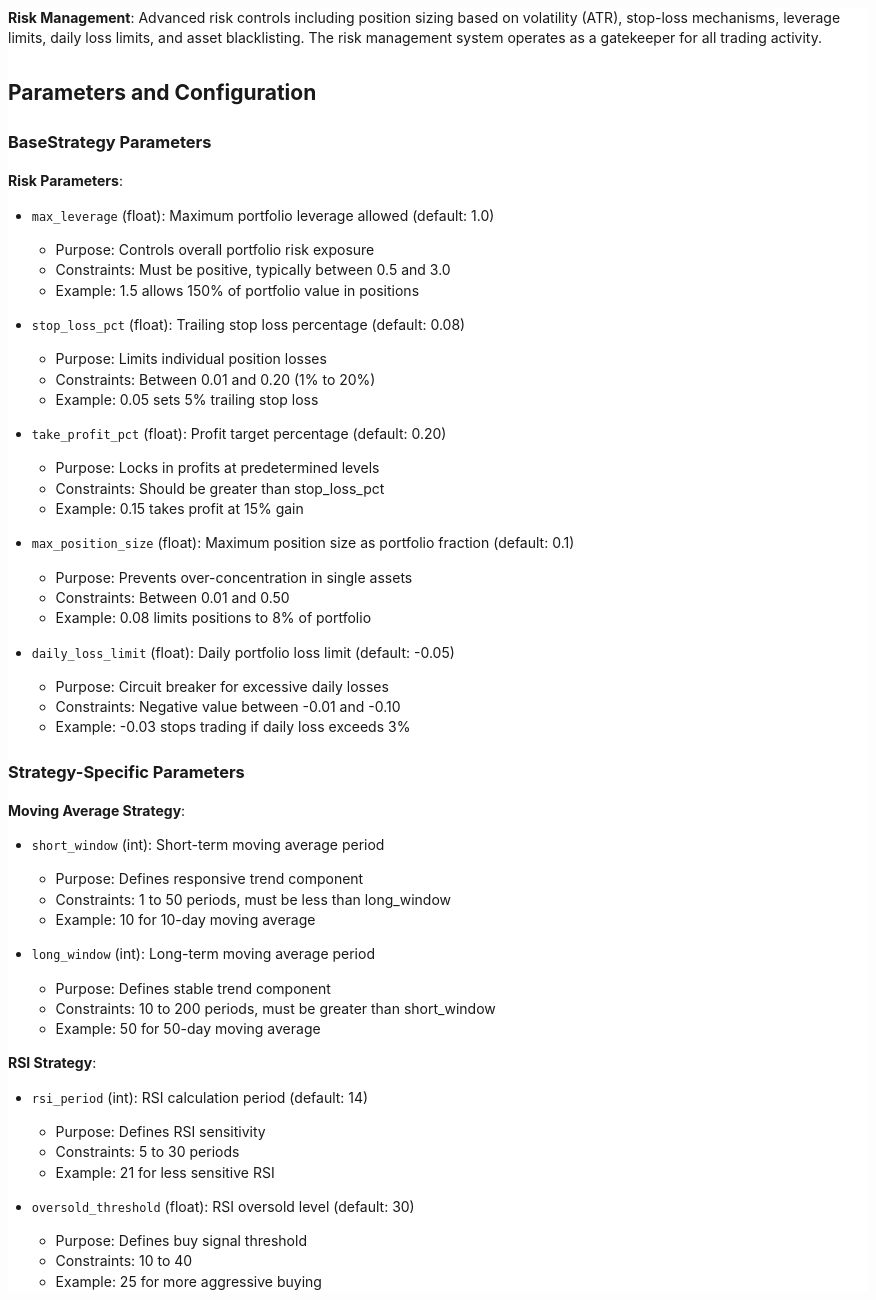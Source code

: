 **Risk Management**: Advanced risk controls including position sizing based on volatility (ATR), stop-loss mechanisms, leverage limits, daily loss limits, and asset blacklisting. The risk management system operates as a gatekeeper for all trading activity.

## Parameters and Configuration

### BaseStrategy Parameters

**Risk Parameters**:
- `max_leverage` (float): Maximum portfolio leverage allowed (default: 1.0)
  - Purpose: Controls overall portfolio risk exposure
  - Constraints: Must be positive, typically between 0.5 and 3.0
  - Example: 1.5 allows 150% of portfolio value in positions

- `stop_loss_pct` (float): Trailing stop loss percentage (default: 0.08)
  - Purpose: Limits individual position losses
  - Constraints: Between 0.01 and 0.20 (1% to 20%)
  - Example: 0.05 sets 5% trailing stop loss

- `take_profit_pct` (float): Profit target percentage (default: 0.20)
  - Purpose: Locks in profits at predetermined levels
  - Constraints: Should be greater than stop_loss_pct
  - Example: 0.15 takes profit at 15% gain

- `max_position_size` (float): Maximum position size as portfolio fraction (default: 0.1)
  - Purpose: Prevents over-concentration in single assets
  - Constraints: Between 0.01 and 0.50
  - Example: 0.08 limits positions to 8% of portfolio

- `daily_loss_limit` (float): Daily portfolio loss limit (default: -0.05)
  - Purpose: Circuit breaker for excessive daily losses
  - Constraints: Negative value between -0.01 and -0.10
  - Example: -0.03 stops trading if daily loss exceeds 3%

### Strategy-Specific Parameters

**Moving Average Strategy**:
- `short_window` (int): Short-term moving average period
  - Purpose: Defines responsive trend component
  - Constraints: 1 to 50 periods, must be less than long_window
  - Example: 10 for 10-day moving average

- `long_window` (int): Long-term moving average period
  - Purpose: Defines stable trend component
  - Constraints: 10 to 200 periods, must be greater than short_window
  - Example: 50 for 50-day moving average

**RSI Strategy**:
- `rsi_period` (int): RSI calculation period (default: 14)
  - Purpose: Defines RSI sensitivity
  - Constraints: 5 to 30 periods
  - Example: 21 for less sensitive RSI

- `oversold_threshold` (float): RSI oversold level (default: 30)
  - Purpose: Defines buy signal threshold
  - Constraints: 10 to 40
  - Example: 25 for more aggressive buying
